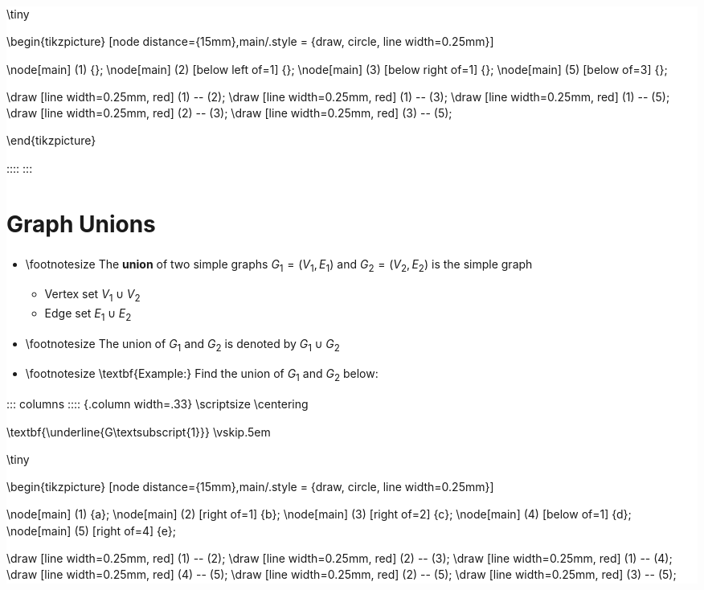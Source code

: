 \tiny

\begin{tikzpicture}
[node distance={15mm},main/.style = {draw, circle, line width=0.25mm}]

\node[main] (1) {};
\node[main] (2) [below left of=1] {};
\node[main] (3) [below right of=1] {};
\node[main] (5) [below of=3] {};

\draw [line width=0.25mm, red] (1) -- (2);
\draw [line width=0.25mm, red] (1) -- (3);
\draw [line width=0.25mm, red] (1) -- (5);
\draw [line width=0.25mm, red] (2) -- (3);
\draw [line width=0.25mm, red] (3) -- (5);

\end{tikzpicture}

::::
:::

# Graph Unions

* \footnotesize The **union** of two simple graphs $G_1 = (V_1, E_1)$ and $G_2 = (V_2, E_2)$ is the simple graph
  - Vertex set $V_1 \cup V_2$
  - Edge set $E_1 \cup E_2$

* \footnotesize The union of $G_1$ and $G_2$ is denoted by $G_1 \cup G_2$

* \footnotesize \textbf{Example:} Find the union of $G_1$ and $G_2$ below:

::: columns
:::: {.column width=.33}
\scriptsize
\centering

\textbf{\underline{G\textsubscript{1}}}
\vskip.5em

\tiny

\begin{tikzpicture}
[node distance={15mm},main/.style = {draw, circle, line width=0.25mm}]

\node[main] (1) {a};
\node[main] (2) [right of=1] {b};
\node[main] (3) [right of=2] {c};
\node[main] (4) [below of=1] {d};
\node[main] (5) [right of=4] {e};

\draw [line width=0.25mm, red] (1) -- (2);
\draw [line width=0.25mm, red] (2) -- (3);
\draw [line width=0.25mm, red] (1) -- (4);
\draw [line width=0.25mm, red] (4) -- (5);
\draw [line width=0.25mm, red] (2) -- (5);
\draw [line width=0.25mm, red] (3) -- (5);
